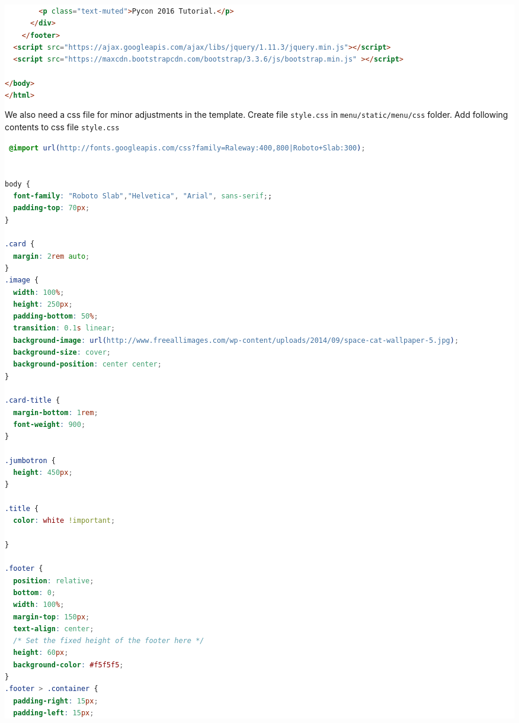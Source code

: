 ```html
        <p class="text-muted">Pycon 2016 Tutorial.</p>
      </div>
    </footer>
  <script src="https://ajax.googleapis.com/ajax/libs/jquery/1.11.3/jquery.min.js"></script>
  <script src="https://maxcdn.bootstrapcdn.com/bootstrap/3.3.6/js/bootstrap.min.js" ></script>

</body>
</html>

```
We also need a css file for minor adjustments in the template. Create  file `style.css` in `menu/static/menu/css` folder. Add following contents to css file
`style.css`

```css
 @import url(http://fonts.googleapis.com/css?family=Raleway:400,800|Roboto+Slab:300);


body {
  font-family: "Roboto Slab","Helvetica", "Arial", sans-serif;;
  padding-top: 70px;
}

.card {
  margin: 2rem auto;
}
.image {
  width: 100%;
  height: 250px;
  padding-bottom: 50%;
  transition: 0.1s linear;
  background-image: url(http://www.freeallimages.com/wp-content/uploads/2014/09/space-cat-wallpaper-5.jpg);
  background-size: cover;
  background-position: center center;
}

.card-title {
  margin-bottom: 1rem;
  font-weight: 900;
}

.jumbotron {
  height: 450px;
}

.title {
  color: white !important;

}

.footer {
  position: relative;
  bottom: 0;
  width: 100%;
  margin-top: 150px;
  text-align: center;
  /* Set the fixed height of the footer here */
  height: 60px;
  background-color: #f5f5f5;
}
.footer > .container {
  padding-right: 15px;
  padding-left: 15px;
```